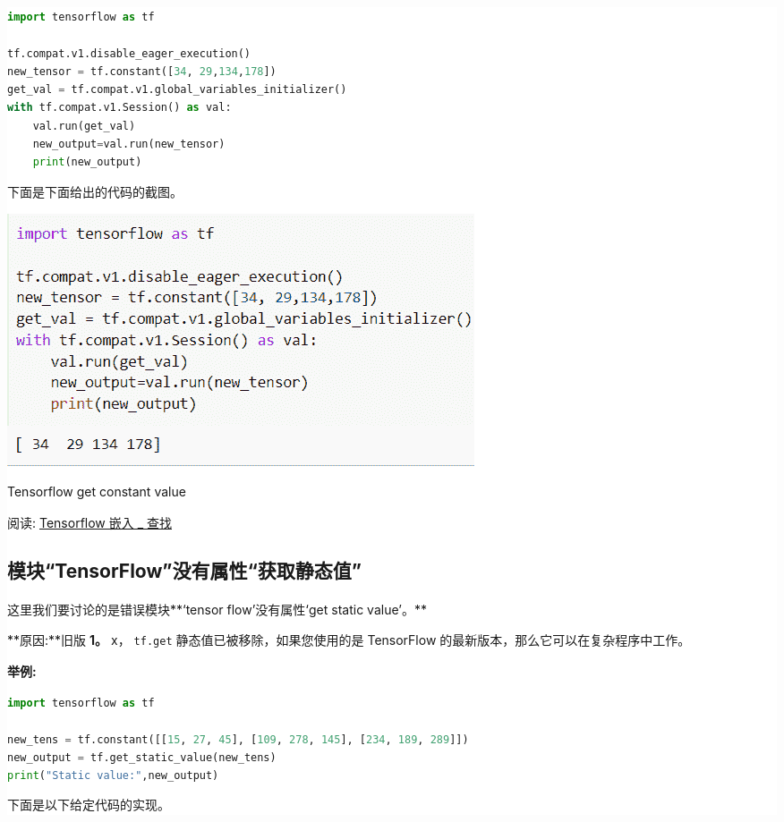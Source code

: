 ```py
import tensorflow as tf

tf.compat.v1.disable_eager_execution()
new_tensor = tf.constant([34, 29,134,178])
get_val = tf.compat.v1.global_variables_initializer()
with tf.compat.v1.Session() as val:
    val.run(get_val)
    new_output=val.run(new_tensor)
    print(new_output)
```

下面是下面给出的代码的截图。

![Tensorflow get constant value](img/1045aab6288be78ad187d7691077aa10.png "Tensorflow get constant value")

Tensorflow get constant value

阅读: [Tensorflow 嵌入 _ 查找](https://pythonguides.com/tensorflow-embedding_lookup/)

## 模块“TensorFlow”没有属性“获取静态值”

这里我们要讨论的是错误模块**‘tensor flow’没有属性‘get static value’。**

**原因:**旧版 **1。** x， `tf.get` 静态值已被移除，如果您使用的是 TensorFlow 的最新版本，那么它可以在复杂程序中工作。

**举例:**

```py
import tensorflow as tf

new_tens = tf.constant([[15, 27, 45], [109, 278, 145], [234, 189, 289]])
new_output = tf.get_static_value(new_tens)
print("Static value:",new_output)
```

下面是以下给定代码的实现。
